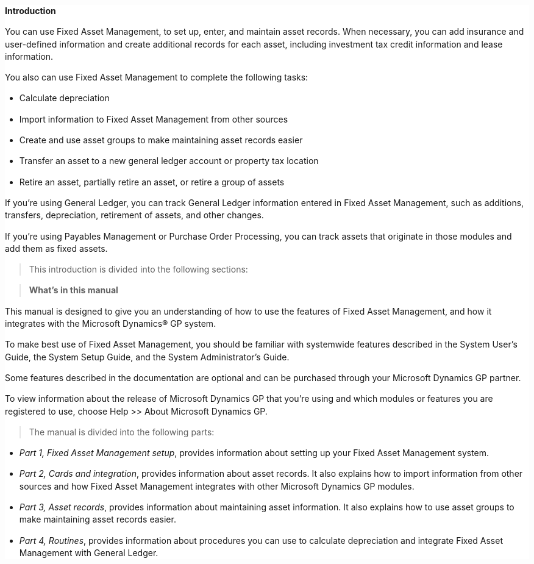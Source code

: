 **Introduction**

You can use Fixed Asset Management, to set up, enter, and maintain asset
records. When necessary, you can add insurance and user-defined information and
create additional records for each asset, including investment tax credit
information and lease information.

You also can use Fixed Asset Management to complete the following tasks:

-   Calculate depreciation

-   Import information to Fixed Asset Management from other sources

-   Create and use asset groups to make maintaining asset records easier

-   Transfer an asset to a new general ledger account or property tax location

-   Retire an asset, partially retire an asset, or retire a group of assets

If you’re using General Ledger, you can track General Ledger information entered
in Fixed Asset Management, such as additions, transfers, depreciation,
retirement of assets, and other changes.

If you’re using Payables Management or Purchase Order Processing, you can track
assets that originate in those modules and add them as fixed assets.

>   This introduction is divided into the following sections:

>   **What’s in this manual**

This manual is designed to give you an understanding of how to use the features
of Fixed Asset Management, and how it integrates with the Microsoft Dynamics® GP
system.

To make best use of Fixed Asset Management, you should be familiar with
systemwide features described in the System User’s Guide, the System Setup
Guide, and the System Administrator’s Guide.

Some features described in the documentation are optional and can be purchased
through your Microsoft Dynamics GP partner.

To view information about the release of Microsoft Dynamics GP that you’re using
and which modules or features you are registered to use, choose Help \>\> About
Microsoft Dynamics GP.

>   The manual is divided into the following parts:

-   *Part 1, Fixed Asset Management setup*, provides information about setting
    up your Fixed Asset Management system.

-   *Part 2, Cards and integration*, provides information about asset records.
    It also explains how to import information from other sources and how Fixed
    Asset Management integrates with other Microsoft Dynamics GP modules.

-   *Part 3, Asset records*, provides information about maintaining asset
    information. It also explains how to use asset groups to make maintaining
    asset records easier.

-   *Part 4, Routines*, provides information about procedures you can use to
    calculate depreciation and integrate Fixed Asset Management with General
    Ledger.
